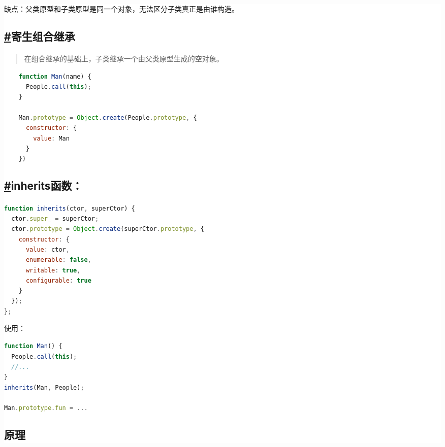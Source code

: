 

缺点：父类原型和子类原型是同一个对象，无法区分子类真正是由谁构造。

## [#](https://www.conardli.top/docs/JavaScript/手动实现ES5继承.html#寄生组合继承)寄生组合继承

> 在组合继承的基础上，子类继承一个由父类原型生成的空对象。

```js
    function Man(name) {
      People.call(this);
    }

    Man.prototype = Object.create(People.prototype, {
      constructor: {
        value: Man
      }
    })
```



## [#](https://www.conardli.top/docs/JavaScript/手动实现ES5继承.html#inherits函数)inherits函数：

```js
function inherits(ctor, superCtor) {
  ctor.super_ = superCtor;
  ctor.prototype = Object.create(superCtor.prototype, {
    constructor: {
      value: ctor,
      enumerable: false,
      writable: true,
      configurable: true
    }
  });
}; 
```



使用：

```js
function Man() {
  People.call(this);
  //...
}
inherits(Man, People);

Man.prototype.fun = ...
```

## 原理
